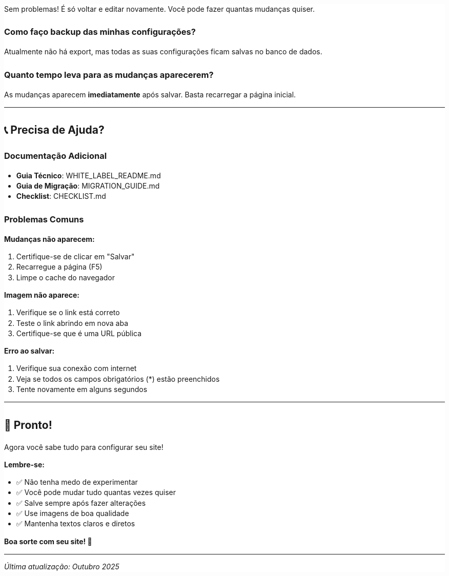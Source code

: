 Sem problemas! É só voltar e editar novamente. Você pode fazer quantas mudanças quiser.

### Como faço backup das minhas configurações?

Atualmente não há export, mas todas as suas configurações ficam salvas no banco de dados.

### Quanto tempo leva para as mudanças aparecerem?

As mudanças aparecem **imediatamente** após salvar. Basta recarregar a página inicial.

---

## 📞 Precisa de Ajuda?

### Documentação Adicional

- **Guia Técnico**: WHITE_LABEL_README.md
- **Guia de Migração**: MIGRATION_GUIDE.md
- **Checklist**: CHECKLIST.md

### Problemas Comuns

**Mudanças não aparecem:**
1. Certifique-se de clicar em "Salvar"
2. Recarregue a página (F5)
3. Limpe o cache do navegador

**Imagem não aparece:**
1. Verifique se o link está correto
2. Teste o link abrindo em nova aba
3. Certifique-se que é uma URL pública

**Erro ao salvar:**
1. Verifique sua conexão com internet
2. Veja se todos os campos obrigatórios (*) estão preenchidos
3. Tente novamente em alguns segundos

---

## 🎉 Pronto!

Agora você sabe tudo para configurar seu site!

**Lembre-se:**
- ✅ Não tenha medo de experimentar
- ✅ Você pode mudar tudo quantas vezes quiser
- ✅ Salve sempre após fazer alterações
- ✅ Use imagens de boa qualidade
- ✅ Mantenha textos claros e diretos

**Boa sorte com seu site! 🚀**

---

*Última atualização: Outubro 2025*
